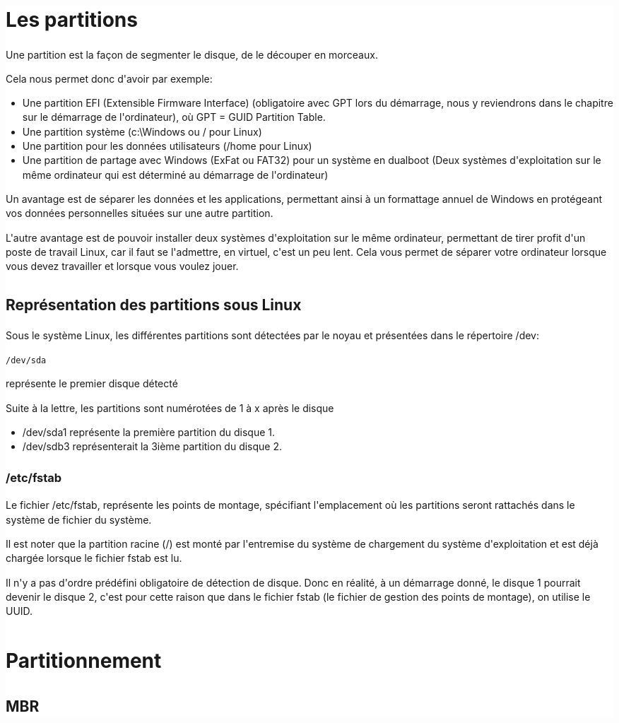 # Les partitions
Une partition est la façon de segmenter le disque, de le découper en morceaux.

Cela nous permet donc d'avoir par exemple:

* Une partition EFI (Extensible Firmware Interface) (obligatoire avec GPT lors du démarrage, nous y reviendrons dans le chapitre sur le démarrage de l'ordinateur), où GPT = GUID Partition Table.
* Une partition système (c:\Windows ou / pour Linux)
* Une partition pour les données utilisateurs (/home pour Linux)
* Une partition de partage avec Windows (ExFat ou FAT32) pour un système en dualboot (Deux systèmes d'exploitation sur le même ordinateur qui est déterminé au démarrage de l'ordinateur)

Un avantage est de séparer les données et les applications, permettant ainsi à un formattage annuel de Windows en protégeant vos données personnelles situées sur une autre partition.

L'autre avantage est de pouvoir installer deux systèmes d'exploitation sur le même ordinateur, permettant de tirer profit d'un poste de travail Linux, car il faut se l'admettre, en virtuel, c'est un peu lent. Cela vous permet de séparer votre ordinateur lorsque vous devez travailler et lorsque vous voulez jouer.


## Représentation des partitions sous Linux

Sous le système Linux, les différentes partitions sont détectées par le noyau et présentées dans le répertoire /dev:

```
/dev/sda 
```

représente le premier disque détecté

Suite à la lettre, les partitions sont numérotées de 1 à x après le disque

* /dev/sda1 représente la première partition du disque 1.
* /dev/sdb3 représenterait la 3ième partition du disque 2.

### /etc/fstab

Le fichier /etc/fstab, représente les points de montage, spécifiant l'emplacement où les partitions seront rattachés dans le système de fichier du système.
 
Il est noter que la partition racine (/) est monté par l'entremise du système de chargement du système d'exploitation et est déjà chargée lorsque le fichier fstab est lu.

Il n'y a pas d'ordre prédéfini obligatoire de détection de disque. Donc en réalité, à un démarrage donné, le disque 1 pourrait devenir le disque 2, c'est pour cette raison que dans le fichier fstab (le fichier de gestion des points de montage), on utilise le UUID.

# Partitionnement

## MBR
